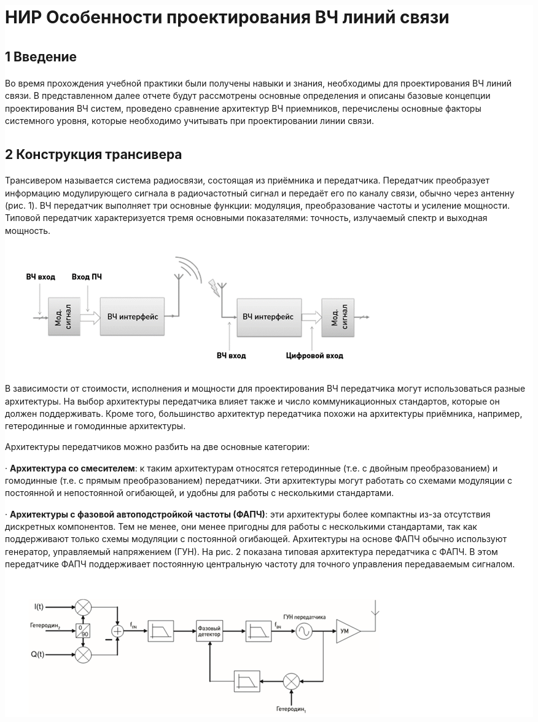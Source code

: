 # НИР Особенности проектирования ВЧ линий связи

## 1 Введение

Во время прохождения учебной практики были получены навыки и знания, необходимы для проектирования ВЧ линий связи. В представленном далее отчете будут рассмотрены основные определения и описаны базовые концепции проектирования ВЧ систем, проведено сравнение архитектур ВЧ приемников, перечислены основные факторы системного уровня, которые необходимо учитывать при проектировании линии связи.

## 2 Конструкция трансивера

Трансивером называется система радиосвязи, состоящая из приёмника и передатчика. Передатчик преобразует информацию модулирующего сигнала в радиочастотный сигнал и передаёт его по каналу связи, обычно через антенну \(рис. 1\). ВЧ передатчик выполняет три основные функции: модуляция, преобразование частоты и усиление мощности. Типовой передатчик характеризуется тремя основными показателями: точность, излучаемый спектр и выходная мощность.

![&#x420;&#x438;&#x441;. 1. &#x421;&#x442;&#x440;&#x443;&#x43A;&#x442;&#x443;&#x440;&#x43D;&#x430;&#x44F; &#x441;&#x445;&#x435;&#x43C;&#x430; &#x43F;&#x440;&#x438;&#x451;&#x43C;&#x43D;&#x438;&#x43A;&#x430; &#x438; &#x43F;&#x435;&#x440;&#x435;&#x434;&#x430;&#x442;&#x447;&#x438;&#x43A;&#x430; &#x442;&#x440;&#x430;&#x43D;&#x441;&#x438;&#x432;&#x435;&#x440;&#x430;.](../../.gitbook/assets/image%20%28105%29.png)


  
В зависимости от стоимости, исполнения и мощности для проектирования ВЧ передатчика могут использоваться разные архитектуры. На выбор архитектуры передатчика влияет также и число коммуникационных стандартов, которые он должен поддерживать. Кроме того, большинство архитектур передатчика похожи на архитектуры приёмника, например, гетеродинные и гомодинные архитектуры.

Архитектуры передатчиков можно разбить на две основные категории:

· **Архитектура со смесителем**: к таким архитектурам относятся гетеродинные \(т.е. с двойным преобразованием\) и гомодинные \(т.е. с прямым преобразованием\) передатчики. Эти архитектуры могут работать со схемами модуляции с постоянной и непостоянной огибающей, и удобны для работы с несколькими стандартами.

· **Архитектуры с фазовой автоподстройкой частоты \(ФАПЧ\)**: эти архитектуры более компактны из-за отсутствия дискретных компонентов. Тем не менее, они менее пригодны для работы с несколькими стандартами, так как поддерживают только схемы модуляции с постоянной огибающей. Архитектуры на основе ФАПЧ обычно используют генератор, управляемый напряжением \(ГУН\). На рис. 2 показана типовая архитектура передатчика с ФАПЧ. В этом передатчике ФАПЧ поддерживает постоянную центральную частоту для точного управления передаваемым сигналом.

![&#x420;&#x438;&#x441;. 2. &#x410;&#x440;&#x445;&#x438;&#x442;&#x435;&#x43A;&#x442;&#x443;&#x440;&#x430; &#x441; &#x424;&#x410;&#x41F;&#x427;.](../../.gitbook/assets/image%20%28106%29.png)

